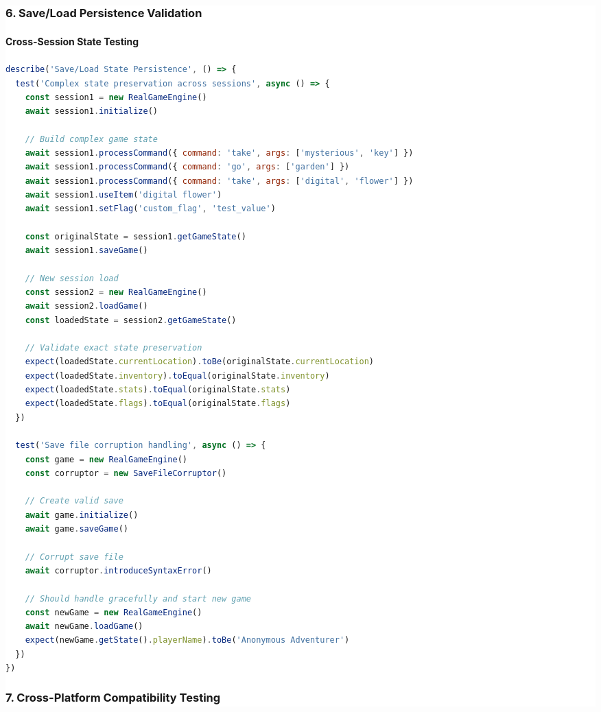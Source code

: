 ### 6. Save/Load Persistence Validation

#### Cross-Session State Testing
```javascript
describe('Save/Load State Persistence', () => {
  test('Complex state preservation across sessions', async () => {
    const session1 = new RealGameEngine()
    await session1.initialize()
    
    // Build complex game state
    await session1.processCommand({ command: 'take', args: ['mysterious', 'key'] })
    await session1.processCommand({ command: 'go', args: ['garden'] })
    await session1.processCommand({ command: 'take', args: ['digital', 'flower'] })
    await session1.useItem('digital flower')
    await session1.setFlag('custom_flag', 'test_value')
    
    const originalState = session1.getGameState()
    await session1.saveGame()
    
    // New session load
    const session2 = new RealGameEngine()
    await session2.loadGame()
    const loadedState = session2.getGameState()
    
    // Validate exact state preservation
    expect(loadedState.currentLocation).toBe(originalState.currentLocation)
    expect(loadedState.inventory).toEqual(originalState.inventory)
    expect(loadedState.stats).toEqual(originalState.stats)
    expect(loadedState.flags).toEqual(originalState.flags)
  })
  
  test('Save file corruption handling', async () => {
    const game = new RealGameEngine()
    const corruptor = new SaveFileCorruptor()
    
    // Create valid save
    await game.initialize()
    await game.saveGame()
    
    // Corrupt save file
    await corruptor.introduceSyntaxError()
    
    // Should handle gracefully and start new game
    const newGame = new RealGameEngine()
    await newGame.loadGame()
    expect(newGame.getState().playerName).toBe('Anonymous Adventurer')
  })
})
```

### 7. Cross-Platform Compatibility Testing
